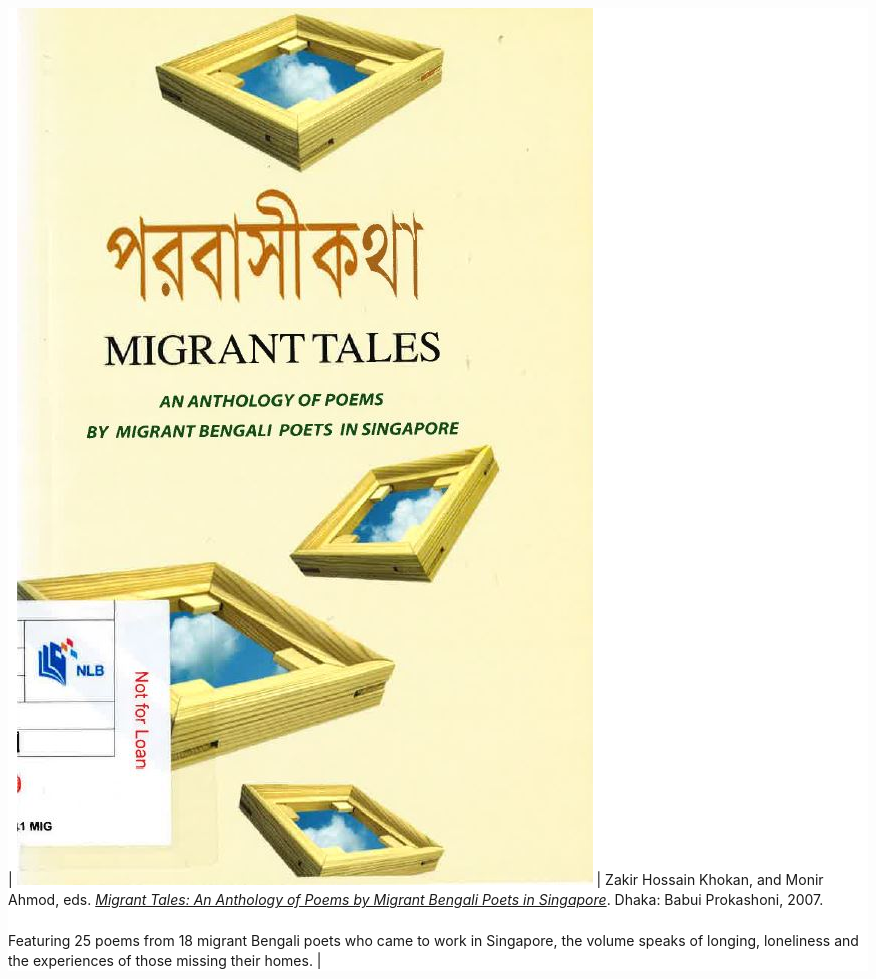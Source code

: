 | ![](/images/arts/visualarts/Art%20X%20Stacks/migranttales.jpg) | Zakir Hossain Khokan, and Monir Ahmod, eds. [*Migrant Tales: An Anthology of Poems by Migrant Bengali Poets in Singapore*](https://eservice.nlb.gov.sg/item_holding.aspx?id=202852267). Dhaka: Babui Prokashoni, 2007. <br><br>Featuring 25 poems from 18 migrant Bengali poets who came to work in Singapore, the volume speaks of longing, loneliness and the experiences of those missing their homes. |
